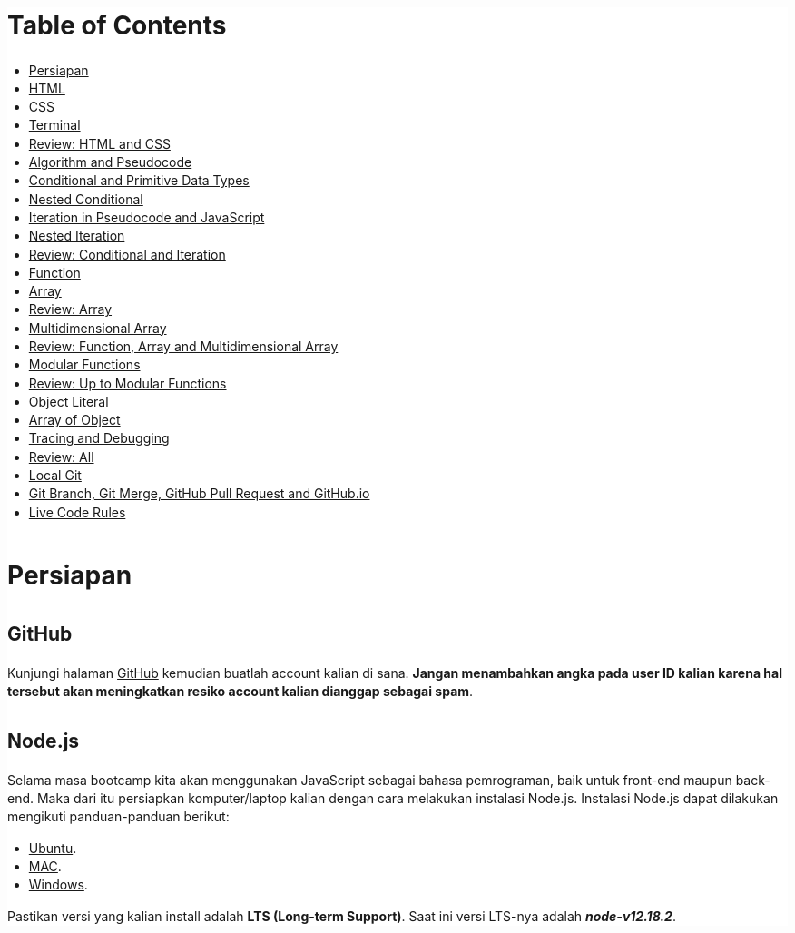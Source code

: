 # Table of Contents

- [Persiapan](#persiapan)
- [HTML](#html)
- [CSS](#css)
- [Terminal](#terminal)
- [Review: HTML and CSS](#review-html-and-css)
- [Algorithm and Pseudocode](#algorithm-and-pseudocode)
- [Conditional and Primitive Data Types](#conditional-and-primitive-data-types)
- [Nested Conditional](#nested-conditional)
- [Iteration in Pseudocode and JavaScript](#iteration-in-pseudocode-and-javascript)
- [Nested Iteration](#nested-iteration)
- [Review: Conditional and Iteration](#review-conditional-and-iteration)
- [Function](#function)
- [Array](#array)
- [Review: Array](#review-array)
- [Multidimensional Array](#multidimensional-array)
- [Review: Function, Array and Multidimensional Array](#review-function-array-and-multidimensional-array)
- [Modular Functions](#modular-functions)
- [Review: Up to Modular Functions](#review-up-to-modular-functions)
- [Object Literal](#object-literal)
- [Array of Object](#array-of-object)
- [Tracing and Debugging](#tracing-and-debugging)
- [Review: All](#review-all)
- [Local Git](#local-git)
- [Git Branch, Git Merge, GitHub Pull Request and GitHub.io](#git-branch-git-merge-github-pull-request-and-githubio)
- [Live Code Rules](#live-code-rules)

# Persiapan

## GitHub

Kunjungi halaman [GitHub](https://github.com/) kemudian buatlah account kalian di sana. **Jangan menambahkan angka pada user ID kalian karena hal tersebut akan meningkatkan resiko account kalian dianggap sebagai spam**.

## Node.js

Selama masa bootcamp kita akan menggunakan JavaScript sebagai bahasa pemrograman, baik untuk front-end maupun back-end. Maka dari itu persiapkan komputer/laptop kalian dengan cara melakukan instalasi Node.js. Instalasi Node.js dapat dilakukan mengikuti panduan-panduan berikut:

- [Ubuntu](https://github.com/nodesource/distributions/blob/master/README.md).
- [MAC](https://nodejs.org/en/download/).
- [Windows](https://nodejs.org/en/download/).

Pastikan versi yang kalian install adalah **LTS (Long-term Support)**. Saat ini versi LTS-nya adalah **_node-v12.18.2_**.

